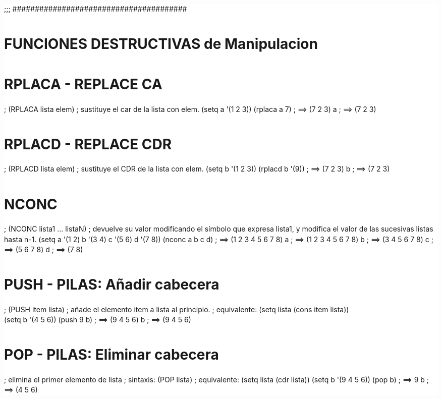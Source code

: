 
;;; #######################################
# FUNCIONES DESTRUCTIVAS de Manipulacion

# RPLACA - REPLACE CA
; (RPLACA lista elem)
; sustituye el car de la lista con elem.
(setq a '(1 2 3))
(rplaca a 7) ; ==> (7 2 3)
a ; ==> (7 2 3)

# RPLACD - REPLACE CDR
; (RPLACD lista elem)
; sustituye el CDR de la lista con elem.
(setq b '(1 2 3))
(rplacd b '(9)) ; ==> (7 2 3)
b ; ==> (7 2 3)

# NCONC
; (NCONC lista1 ... listaN)
; devuelve su valor modificando el símbolo que expresa lista1, y modifica el valor de las sucesivas listas hasta n-1.
(setq a '(1 2) b '(3 4) c '(5 6) d '(7 8))
(nconc a b c d) ; ==> (1 2 3 4 5 6 7 8)
a ; ==> (1 2 3 4 5 6 7 8)
b ; ==> (3 4 5 6 7 8)
c ; ==> (5 6 7 8)
d ; ==> (7 8)

# PUSH - PILAS: Añadir cabecera
; (PUSH item lista)
; añade el elemento item a lista al principio.
; equivalente: (setq lista (cons item lista))  
(setq b '(4 5 6))
(push 9 b) ; ==> (9 4 5 6)
b ; ==> (9 4 5 6)

# POP - PILAS: Eliminar cabecera
; elimina el primer elemento de lista
; sintaxis: (POP lista)
; equivalente: (setq lista (cdr lista))
(setq b '(9 4 5 6))
(pop b) ; ==> 9
b ; ==> (4 5 6)
